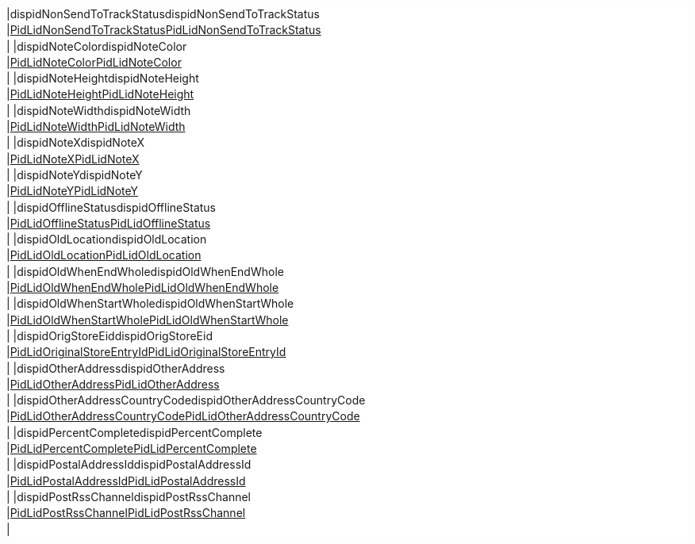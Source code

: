 |<span data-ttu-id="be30d-413">dispidNonSendToTrackStatus</span><span class="sxs-lookup"><span data-stu-id="be30d-413">dispidNonSendToTrackStatus</span></span>  <br/> |[<span data-ttu-id="be30d-414">PidLidNonSendToTrackStatus</span><span class="sxs-lookup"><span data-stu-id="be30d-414">PidLidNonSendToTrackStatus</span></span>](pidlidnonsendtotrackstatus-canonical-property.md) <br/> |
|<span data-ttu-id="be30d-415">dispidNoteColor</span><span class="sxs-lookup"><span data-stu-id="be30d-415">dispidNoteColor</span></span>  <br/> |[<span data-ttu-id="be30d-416">PidLidNoteColor</span><span class="sxs-lookup"><span data-stu-id="be30d-416">PidLidNoteColor</span></span>](pidlidnotecolor-canonical-property.md) <br/> |
|<span data-ttu-id="be30d-417">dispidNoteHeight</span><span class="sxs-lookup"><span data-stu-id="be30d-417">dispidNoteHeight</span></span>  <br/> |[<span data-ttu-id="be30d-418">PidLidNoteHeight</span><span class="sxs-lookup"><span data-stu-id="be30d-418">PidLidNoteHeight</span></span>](pidlidnoteheight-canonical-property.md) <br/> |
|<span data-ttu-id="be30d-419">dispidNoteWidth</span><span class="sxs-lookup"><span data-stu-id="be30d-419">dispidNoteWidth</span></span>  <br/> |[<span data-ttu-id="be30d-420">PidLidNoteWidth</span><span class="sxs-lookup"><span data-stu-id="be30d-420">PidLidNoteWidth</span></span>](pidlidnotewidth-canonical-property.md) <br/> |
|<span data-ttu-id="be30d-421">dispidNoteX</span><span class="sxs-lookup"><span data-stu-id="be30d-421">dispidNoteX</span></span>  <br/> |[<span data-ttu-id="be30d-422">PidLidNoteX</span><span class="sxs-lookup"><span data-stu-id="be30d-422">PidLidNoteX</span></span>](pidlidnotex-canonical-property.md) <br/> |
|<span data-ttu-id="be30d-423">dispidNoteY</span><span class="sxs-lookup"><span data-stu-id="be30d-423">dispidNoteY</span></span>  <br/> |[<span data-ttu-id="be30d-424">PidLidNoteY</span><span class="sxs-lookup"><span data-stu-id="be30d-424">PidLidNoteY</span></span>](pidlidnotey-canonical-property.md) <br/> |
|<span data-ttu-id="be30d-425">dispidOfflineStatus</span><span class="sxs-lookup"><span data-stu-id="be30d-425">dispidOfflineStatus</span></span>  <br/> |[<span data-ttu-id="be30d-426">PidLidOfflineStatus</span><span class="sxs-lookup"><span data-stu-id="be30d-426">PidLidOfflineStatus</span></span>](pidlidofflinestatus-canonical-property.md) <br/> |
|<span data-ttu-id="be30d-427">dispidOldLocation</span><span class="sxs-lookup"><span data-stu-id="be30d-427">dispidOldLocation</span></span>  <br/> |[<span data-ttu-id="be30d-428">PidLidOldLocation</span><span class="sxs-lookup"><span data-stu-id="be30d-428">PidLidOldLocation</span></span>](pidlidoldlocation-canonical-property.md) <br/> |
|<span data-ttu-id="be30d-429">dispidOldWhenEndWhole</span><span class="sxs-lookup"><span data-stu-id="be30d-429">dispidOldWhenEndWhole</span></span>  <br/> |[<span data-ttu-id="be30d-430">PidLidOldWhenEndWhole</span><span class="sxs-lookup"><span data-stu-id="be30d-430">PidLidOldWhenEndWhole</span></span>](pidlidoldwhenendwhole-canonical-property.md) <br/> |
|<span data-ttu-id="be30d-431">dispidOldWhenStartWhole</span><span class="sxs-lookup"><span data-stu-id="be30d-431">dispidOldWhenStartWhole</span></span>  <br/> |[<span data-ttu-id="be30d-432">PidLidOldWhenStartWhole</span><span class="sxs-lookup"><span data-stu-id="be30d-432">PidLidOldWhenStartWhole</span></span>](pidlidoldwhenstartwhole-canonical-property.md) <br/> |
|<span data-ttu-id="be30d-433">dispidOrigStoreEid</span><span class="sxs-lookup"><span data-stu-id="be30d-433">dispidOrigStoreEid</span></span>  <br/> |[<span data-ttu-id="be30d-434">PidLidOriginalStoreEntryId</span><span class="sxs-lookup"><span data-stu-id="be30d-434">PidLidOriginalStoreEntryId</span></span>](pidlidoriginalstoreentryid-canonical-property.md) <br/> |
|<span data-ttu-id="be30d-435">dispidOtherAddress</span><span class="sxs-lookup"><span data-stu-id="be30d-435">dispidOtherAddress</span></span>  <br/> |[<span data-ttu-id="be30d-436">PidLidOtherAddress</span><span class="sxs-lookup"><span data-stu-id="be30d-436">PidLidOtherAddress</span></span>](pidlidotheraddress-canonical-property.md) <br/> |
|<span data-ttu-id="be30d-437">dispidOtherAddressCountryCode</span><span class="sxs-lookup"><span data-stu-id="be30d-437">dispidOtherAddressCountryCode</span></span>  <br/> |[<span data-ttu-id="be30d-438">PidLidOtherAddressCountryCode</span><span class="sxs-lookup"><span data-stu-id="be30d-438">PidLidOtherAddressCountryCode</span></span>](pidlidotheraddresscountrycode-canonical-property.md) <br/> |
|<span data-ttu-id="be30d-439">dispidPercentComplete</span><span class="sxs-lookup"><span data-stu-id="be30d-439">dispidPercentComplete</span></span>  <br/> |[<span data-ttu-id="be30d-440">PidLidPercentComplete</span><span class="sxs-lookup"><span data-stu-id="be30d-440">PidLidPercentComplete</span></span>](pidlidpercentcomplete-canonical-property.md) <br/> |
|<span data-ttu-id="be30d-441">dispidPostalAddressId</span><span class="sxs-lookup"><span data-stu-id="be30d-441">dispidPostalAddressId</span></span>  <br/> |[<span data-ttu-id="be30d-442">PidLidPostalAddressId</span><span class="sxs-lookup"><span data-stu-id="be30d-442">PidLidPostalAddressId</span></span>](pidlidpostaladdressid-canonical-property.md) <br/> |
|<span data-ttu-id="be30d-443">dispidPostRssChannel</span><span class="sxs-lookup"><span data-stu-id="be30d-443">dispidPostRssChannel</span></span>  <br/> |[<span data-ttu-id="be30d-444">PidLidPostRssChannel</span><span class="sxs-lookup"><span data-stu-id="be30d-444">PidLidPostRssChannel</span></span>](pidlidpostrsschannel-canonical-property.md) <br/> |
